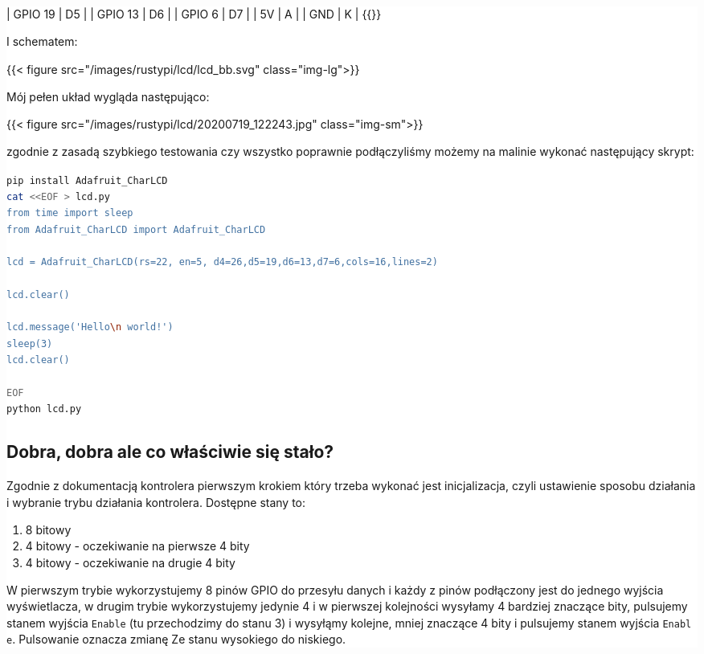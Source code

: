 | GPIO 19       | D5            |
| GPIO 13       | D6            |
| GPIO 6        | D7            |
| 5V            | A             |
| GND           | K             |
{{</table>}}

I schematem:

{{< figure src="/images/rustypi/lcd/lcd_bb.svg" class="img-lg">}}

Mój pełen układ wygląda następująco:

{{< figure src="/images/rustypi/lcd/20200719_122243.jpg" class="img-sm">}}

zgodnie z zasadą szybkiego testowania czy wszystko poprawnie podłączyliśmy możemy na malinie wykonać następujący skrypt:


```bash
pip install Adafruit_CharLCD
cat <<EOF > lcd.py
from time import sleep
from Adafruit_CharLCD import Adafruit_CharLCD

lcd = Adafruit_CharLCD(rs=22, en=5, d4=26,d5=19,d6=13,d7=6,cols=16,lines=2)

lcd.clear()

lcd.message('Hello\n world!')
sleep(3)
lcd.clear()

EOF
python lcd.py
```

## Dobra, dobra ale co właściwie się stało?

Zgodnie z dokumentacją kontrolera pierwszym krokiem który trzeba wykonać jest inicjalizacja, czyli ustawienie sposobu działania i wybranie trybu działania kontrolera. Dostępne stany to: 

1. 8 bitowy
2. 4 bitowy - oczekiwanie na pierwsze 4 bity
3. 4 bitowy - oczekiwanie na drugie 4 bity

W pierwszym trybie wykorzystujemy 8 pinów GPIO do przesyłu danych i każdy z pinów podłączony jest do jednego wyjścia wyświetlacza, w drugim trybie wykorzystujemy jedynie 4 i w pierwszej kolejności wysyłamy 4 bardziej znaczące bity, pulsujemy stanem wyjścia `Enable` (tu przechodzimy do stanu 3) i wysyłąmy kolejne, mniej znaczące 4 bity i pulsujemy stanem wyjścia `Enable`. Pulsowanie oznacza zmianę Ze stanu wysokiego do niskiego.
